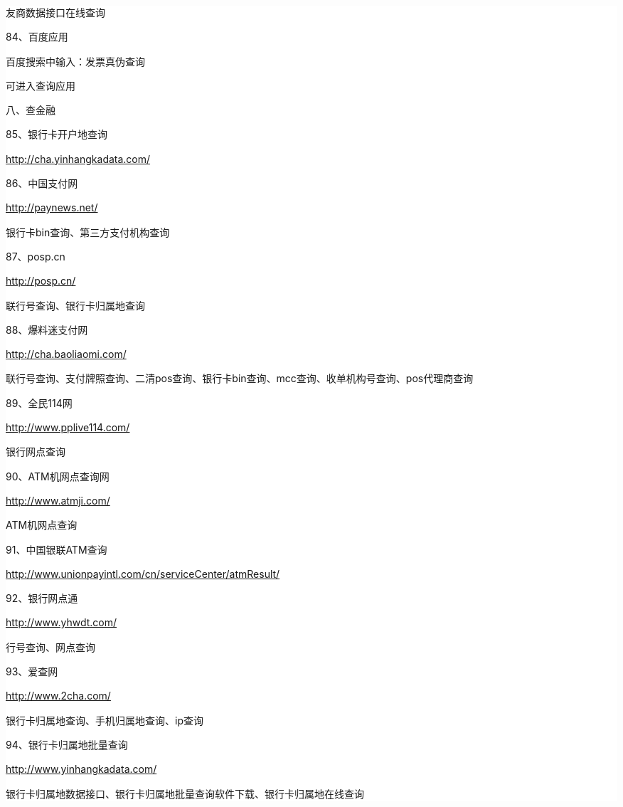 友商数据接口在线查询

84、百度应用

百度搜索中输入：发票真伪查询

可进入查询应用

八、查金融


85、银行卡开户地查询

http://cha.yinhangkadata.com/

86、中国支付网

http://paynews.net/

银行卡bin查询、第三方支付机构查询

87、posp.cn

http://posp.cn/

联行号查询、银行卡归属地查询

88、爆料迷支付网

http://cha.baoliaomi.com/

联行号查询、支付牌照查询、二清pos查询、银行卡bin查询、mcc查询、收单机构号查询、pos代理商查询

89、全民114网

http://www.pplive114.com/

银行网点查询

90、ATM机网点查询网

http://www.atmji.com/

ATM机网点查询

91、中国银联ATM查询

http://www.unionpayintl.com/cn/serviceCenter/atmResult/

92、银行网点通

http://www.yhwdt.com/

行号查询、网点查询

93、爱查网

http://www.2cha.com/

银行卡归属地查询、手机归属地查询、ip查询

94、银行卡归属地批量查询

http://www.yinhangkadata.com/

银行卡归属地数据接口、银行卡归属地批量查询软件下载、银行卡归属地在线查询
